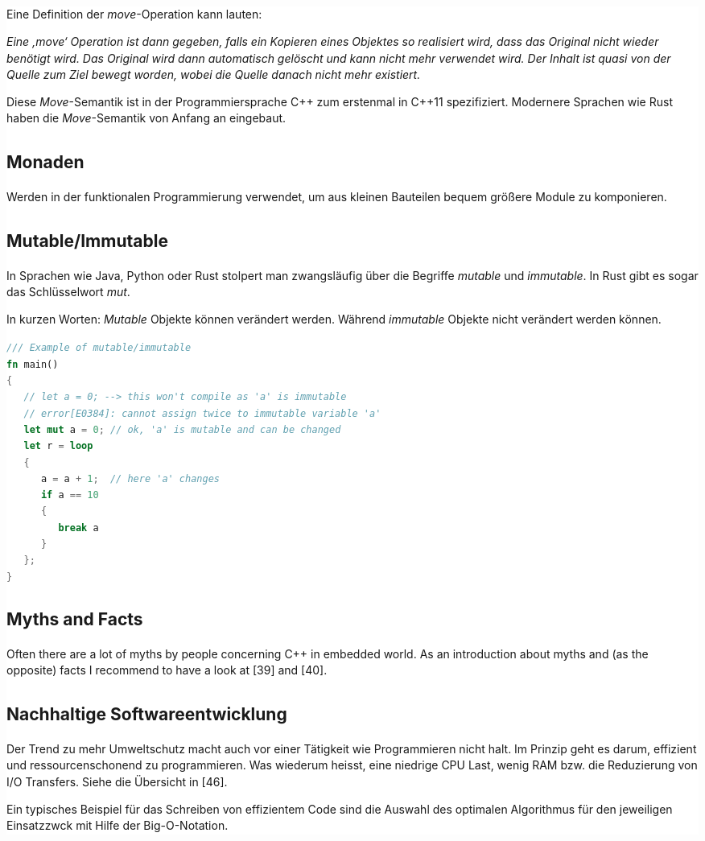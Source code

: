 Eine Definition der *move*-Operation kann lauten:  

*Eine ‚move‘ Operation ist dann gegeben, falls ein Kopieren eines Objektes so realisiert wird, dass das Original nicht wieder benötigt wird. Das Original wird dann automatisch gelöscht und kann nicht mehr verwendet wird. Der Inhalt ist quasi von der Quelle zum Ziel bewegt worden, wobei die Quelle danach nicht mehr existiert.*  

Diese *Move*-Semantik ist in der Programmiersprache C++ zum erstenmal in C++11 spezifiziert. Modernere Sprachen wie Rust haben die *Move*-Semantik von Anfang an eingebaut. 

## Monaden 

Werden in der funktionalen Programmierung verwendet, um aus kleinen Bauteilen bequem größere Module zu komponieren.  

## Mutable/Immutable

In Sprachen wie Java, Python oder Rust stolpert man zwangsläufig über die Begriffe *mutable* und *immutable*. In Rust gibt es sogar das Schlüsselwort *mut*. 

In kurzen Worten: *Mutable* Objekte können verändert werden. Während *immutable* Objekte nicht verändert werden können. 

```rust
/// Example of mutable/immutable
fn main() 
{
   // let a = 0; --> this won't compile as 'a' is immutable
   // error[E0384]: cannot assign twice to immutable variable 'a'
   let mut a = 0; // ok, 'a' is mutable and can be changed 
   let r = loop 
   {
      a = a + 1;  // here 'a' changes
      if a == 10 
      {
         break a
      }
   };
}
```

## Myths and Facts

Often there are a lot of myths by people concerning C++ in embedded world. As an introduction about myths and (as the opposite) facts I recommend to have a look at [39] and [40].

## Nachhaltige Softwareentwicklung

Der Trend zu mehr Umweltschutz macht auch vor einer Tätigkeit wie Programmieren nicht halt. Im Prinzip geht es darum, effizient und ressourcenschonend zu programmieren. Was wiederum heisst, eine niedrige CPU Last, wenig RAM bzw. die Reduzierung von I/O Transfers. Siehe die Übersicht in [46].

Ein typisches Beispiel für das Schreiben von effizientem Code sind die Auswahl  des optimalen Algorithmus für den jeweiligen Einsatzzwck mit Hilfe der Big-O-Notation. 


[Wikipedia]: https://en.wikipedia.org/wiki/Generic_programming